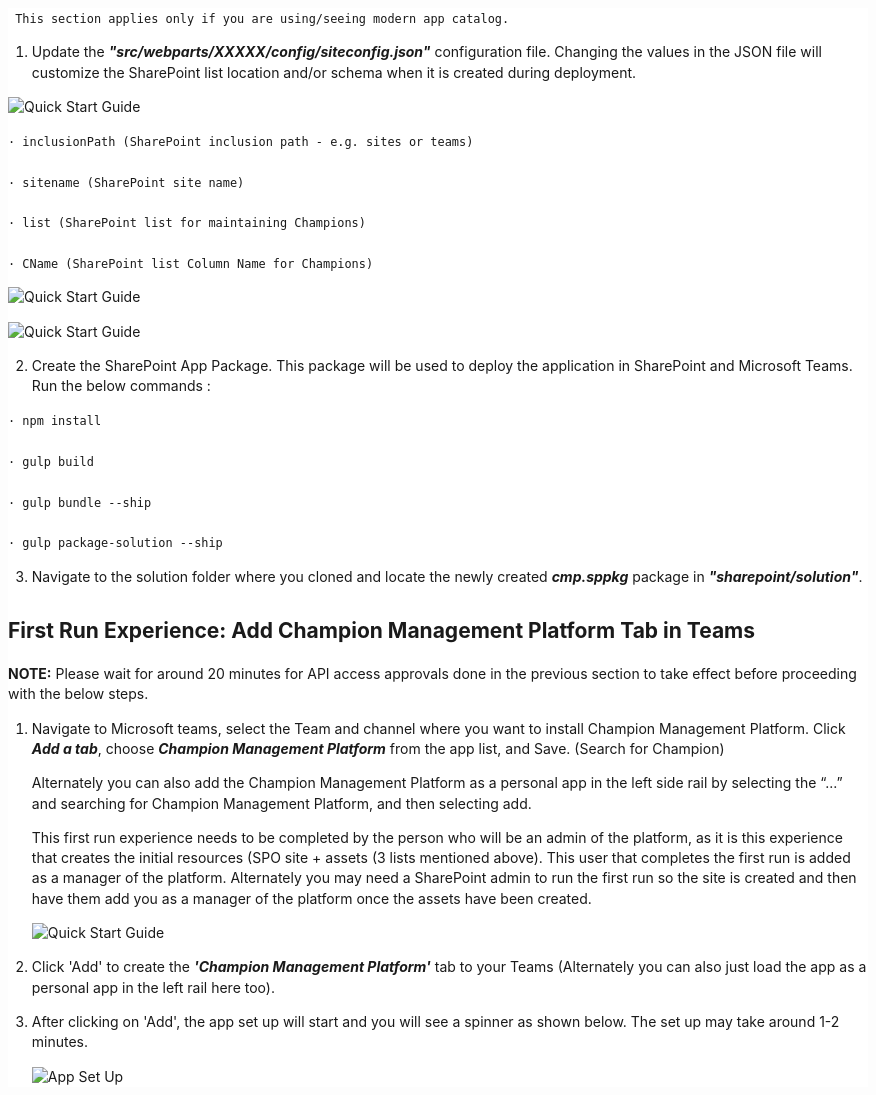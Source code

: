 ``` This section applies only if you are using/seeing modern app catalog.```
1.	Update the ***"src/webparts/XXXXX/config/siteconfig.json"*** configuration file. Changing the values in the JSON file will customize the SharePoint list location and/or schema when it is created during deployment.

![Quick Start Guide](../Images/Siteconfig1.png)     

```
· inclusionPath (SharePoint inclusion path - e.g. sites or teams)

· sitename (SharePoint site name)

· list (SharePoint list for maintaining Champions)

· CName (SharePoint list Column Name for Champions)
```

 ![Quick Start Guide](../Images/EventsListConfig.png) 

 ![Quick Start Guide](../Images/Siteconfig3.png) 

2.	Create the SharePoint App Package. This package will be used to deploy the application in SharePoint and Microsoft Teams. Run the below commands :

```
· npm install 

· gulp build

· gulp bundle --ship

· gulp package-solution --ship
```

3.	Navigate to the solution folder where you cloned and locate the newly created ***cmp.sppkg*** package in ***"sharepoint/solution"***.

## First Run Experience: Add **Champion Management Platform** Tab in Teams

**NOTE:** Please wait for around 20 minutes for API access approvals done in the previous section to take effect before proceeding with the below steps.

1.	Navigate to Microsoft teams, select the Team and channel where you want to install Champion Management Platform. Click ***Add a tab***, choose ***Champion Management Platform*** from the app list, and Save. (Search for Champion)

    Alternately you can also add the Champion Management Platform as a personal app in the left side rail by selecting the “...” and searching for Champion Management Platform, and then selecting add. 
 
    This first run experience needs to be completed by the person who will be an admin of the platform, as it is this experience that creates the initial resources (SPO site + assets (3 lists mentioned above). This user that completes the first run is added as a manager of the platform. Alternately you may need a SharePoint admin to run the first run so the site is created and then have them add you as a manager of the platform once the assets have been created. 

    ![Quick Start Guide](../Images/AddTab_ChampionAdd.png) 

2. Click 'Add' to create the ***'Champion Management Platform'*** tab to your Teams (Alternately you can also just load the app as a personal app in the left rail here too).

3. After clicking on 'Add', the app set up will start and you will see a spinner as shown below. The set up may take around 1-2 minutes.

    ![App Set Up](../Images/AppLoading.png)

```